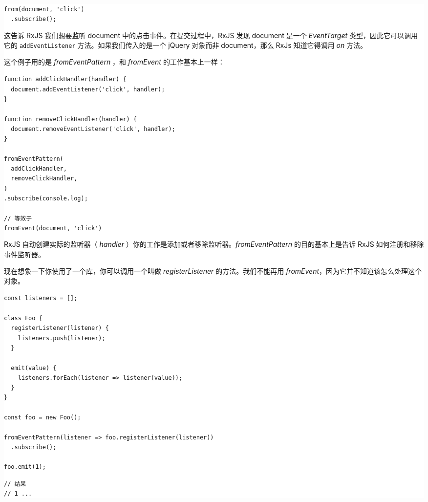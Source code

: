 ```shell
from(document, 'click')
  .subscribe();
```

这告诉 RxJS 我们想要监听 document 中的点击事件。在提交过程中，RxJS 发现 document 是一个 *EventTarget* 类型，因此它可以调用它的 `addEventListener` 方法。如果我们传入的是一个 jQuery 对象而非 document，那么 RxJs 知道它得调用 *on* 方法。

这个例子用的是 *fromEventPattern* ，和 *fromEvent* 的工作基本上一样：

```shell
function addClickHandler(handler) {
  document.addEventListener('click', handler);
}

function removeClickHandler(handler) {
  document.removeEventListener('click', handler);
}

fromEventPattern(
  addClickHandler,
  removeClickHandler,
)
.subscribe(console.log);

// 等效于
fromEvent(document, 'click')
```

RxJS 自动创建实际的监听器（ *handler* ）你的工作是添加或者移除监听器。*fromEventPattern* 的目的基本上是告诉 RxJS 如何注册和移除事件监听器。

现在想象一下你使用了一个库，你可以调用一个叫做 *registerListener* 的方法。我们不能再用 *fromEvent*，因为它并不知道该怎么处理这个对象。

```shell
const listeners = [];

class Foo {
  registerListener(listener) {
    listeners.push(listener);
  }

  emit(value) {
    listeners.forEach(listener => listener(value));
  }
}

const foo = new Foo();

fromEventPattern(listener => foo.registerListener(listener))
  .subscribe();

foo.emit(1);
```

```shell
// 结果
// 1 ...
```
